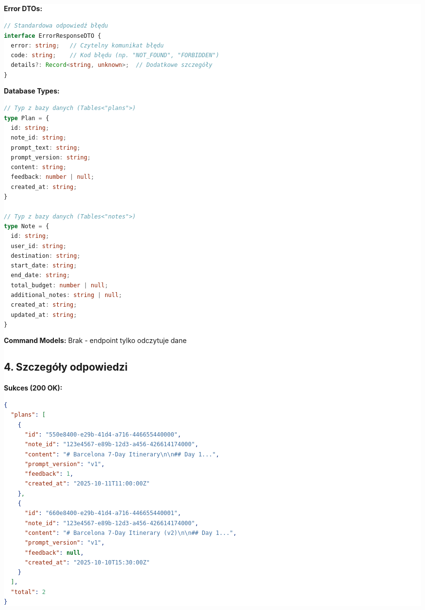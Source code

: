 **Error DTOs:**
```typescript
// Standardowa odpowiedź błędu
interface ErrorResponseDTO {
  error: string;   // Czytelny komunikat błędu
  code: string;    // Kod błędu (np. "NOT_FOUND", "FORBIDDEN")
  details?: Record<string, unknown>;  // Dodatkowe szczegóły
}
```

**Database Types:**
```typescript
// Typ z bazy danych (Tables<"plans">)
type Plan = {
  id: string;
  note_id: string;
  prompt_text: string;
  prompt_version: string;
  content: string;
  feedback: number | null;
  created_at: string;
}

// Typ z bazy danych (Tables<"notes">)
type Note = {
  id: string;
  user_id: string;
  destination: string;
  start_date: string;
  end_date: string;
  total_budget: number | null;
  additional_notes: string | null;
  created_at: string;
  updated_at: string;
}
```

**Command Models:**
Brak - endpoint tylko odczytuje dane

## 4. Szczegóły odpowiedzi

**Sukces (200 OK):**
```json
{
  "plans": [
    {
      "id": "550e8400-e29b-41d4-a716-446655440000",
      "note_id": "123e4567-e89b-12d3-a456-426614174000",
      "content": "# Barcelona 7-Day Itinerary\n\n## Day 1...",
      "prompt_version": "v1",
      "feedback": 1,
      "created_at": "2025-10-11T11:00:00Z"
    },
    {
      "id": "660e8400-e29b-41d4-a716-446655440001",
      "note_id": "123e4567-e89b-12d3-a456-426614174000",
      "content": "# Barcelona 7-Day Itinerary (v2)\n\n## Day 1...",
      "prompt_version": "v1",
      "feedback": null,
      "created_at": "2025-10-10T15:30:00Z"
    }
  ],
  "total": 2
}
```